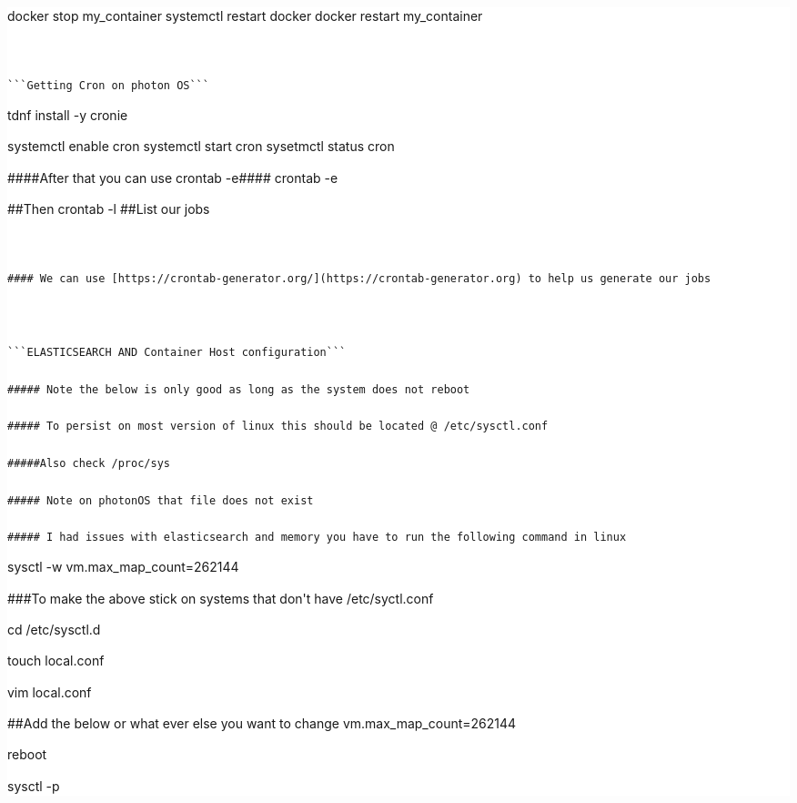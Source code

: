 docker stop my_container
systemctl restart docker
docker restart my_container
````


```Getting Cron on photon OS```

````
tdnf install -y cronie

systemctl enable cron
systemctl start cron
sysetmctl status cron

####After that you can use crontab -e####
crontab -e

##Then
crontab -l  ##List our jobs
````


#### We can use [https://crontab-generator.org/](https://crontab-generator.org) to help us generate our jobs



```ELASTICSEARCH AND Container Host configuration```

##### Note the below is only good as long as the system does not reboot

##### To persist on most version of linux this should be located @ /etc/sysctl.conf

#####Also check /proc/sys

##### Note on photonOS that file does not exist

##### I had issues with elasticsearch and memory you have to run the following command in linux

````
sysctl -w vm.max_map_count=262144

###To make the above stick on systems that don't have /etc/syctl.conf

cd /etc/sysctl.d

touch local.conf

vim local.conf

##Add the below or what ever else you want to change
vm.max_map_count=262144

reboot

sysctl -p
